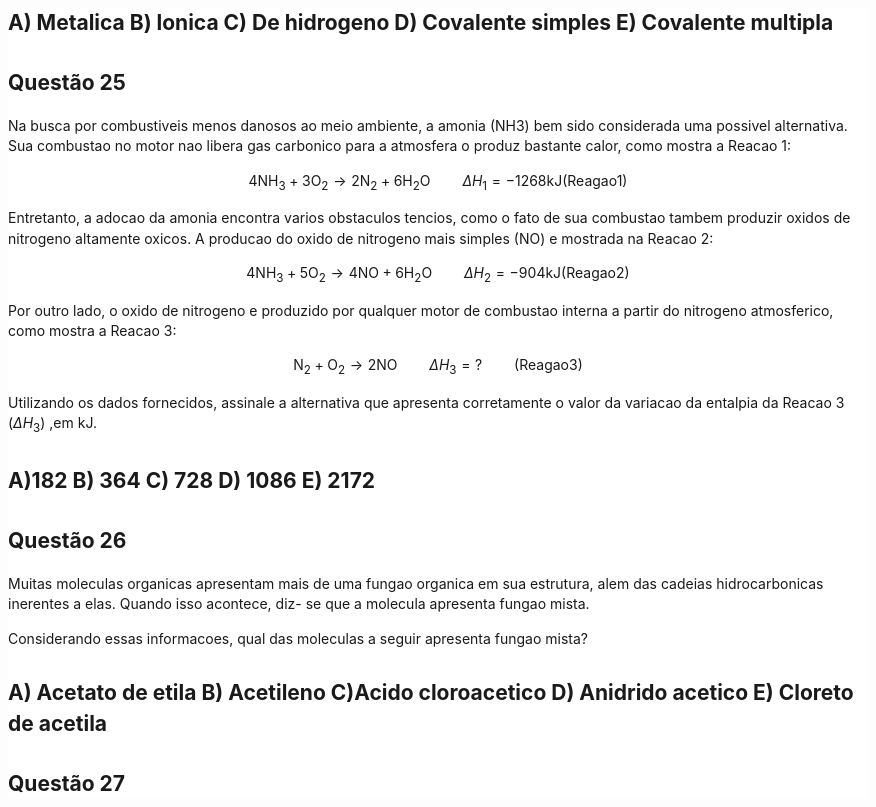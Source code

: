 A) Metalica 
B) lonica 
C) De hidrogeno 
D) Covalente simples 
E) Covalente multipla
----
## Questão 25

Na busca por combustiveis menos danosos ao meio ambiente, a amonia (NH3) bem sido considerada uma possivel alternativa. Sua combustao no motor nao libera gas carbonico para a atmosfera o produz bastante calor, como mostra a Reacao 1:

$$
4\mathsf{NH}_3 + 3\mathsf{O}_2\rightarrow 2\mathsf{N}_2 + 6\mathsf{H}_2\mathsf{O}\qquad \Delta H_1 = -1268\mathsf{kJ}(\mathsf{Reagao}1)
$$

Entretanto, a adocao da amonia encontra varios obstaculos tencios, como o fato de sua combustao tambem produzir oxidos de nitrogeno altamente oxicos. A producao do oxido de nitrogeno mais simples (NO) e mostrada na Reacao 2:

$$
4\mathsf{NH}_3 + 5\mathsf{O}_2\rightarrow 4\mathsf{NO} + 6\mathsf{H}_2\mathsf{O}\qquad \Delta H_2 = -904\mathsf{kJ}(\mathsf{Reagao}2)
$$

Por outro lado, o oxido de nitrogeno e produzido por qualquer motor de combustao interna a partir do nitrogeno atmosferico, como mostra a Reacao 3:

$$
\mathsf{N}_2 + \mathsf{O}_2\rightarrow 2\mathsf{NO}\qquad \Delta H_3 = \mathsf{?}\qquad (\mathsf{Reagao}3) \tag{Reagao 3}
$$

Utilizando os dados fornecidos, assinale a alternativa que apresenta corretamente o valor da variacao da entalpia da Reacao 3  $(\Delta H_3)$  ,em kJ.

A)182 
B) 364 
C) 728 
D) 1086 
E) 2172
----
## Questão 26

Muitas moleculas organicas apresentam mais de uma fungao organica em sua estrutura, alem das cadeias hidrocarbonicas inerentes a elas. Quando isso acontece, diz- se que a molecula apresenta fungao mista.

Considerando essas informacoes, qual das moleculas a seguir apresenta fungao mista?

A) Acetato de etila 
B) Acetileno 
C)Acido cloroacetico 
D) Anidrido acetico 
E) Cloreto de acetila
----
## Questão 27
